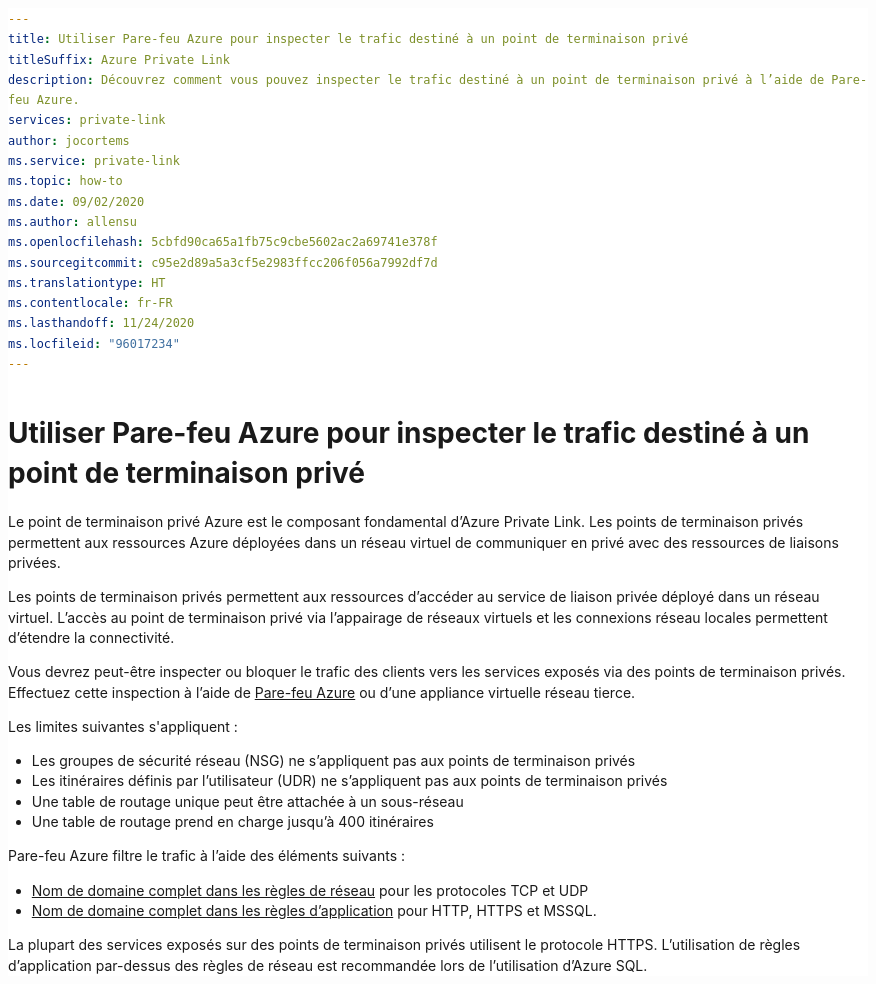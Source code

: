 ```yaml
---
title: Utiliser Pare-feu Azure pour inspecter le trafic destiné à un point de terminaison privé
titleSuffix: Azure Private Link
description: Découvrez comment vous pouvez inspecter le trafic destiné à un point de terminaison privé à l’aide de Pare-feu Azure.
services: private-link
author: jocortems
ms.service: private-link
ms.topic: how-to
ms.date: 09/02/2020
ms.author: allensu
ms.openlocfilehash: 5cbfd90ca65a1fb75c9cbe5602ac2a69741e378f
ms.sourcegitcommit: c95e2d89a5a3cf5e2983ffcc206f056a7992df7d
ms.translationtype: HT
ms.contentlocale: fr-FR
ms.lasthandoff: 11/24/2020
ms.locfileid: "96017234"
---
```

# <a name="use-azure-firewall-to-inspect-traffic-destined-to-a-private-endpoint"></a>Utiliser Pare-feu Azure pour inspecter le trafic destiné à un point de terminaison privé

Le point de terminaison privé Azure est le composant fondamental d’Azure Private Link. Les points de terminaison privés permettent aux ressources Azure déployées dans un réseau virtuel de communiquer en privé avec des ressources de liaisons privées.

Les points de terminaison privés permettent aux ressources d’accéder au service de liaison privée déployé dans un réseau virtuel. L’accès au point de terminaison privé via l’appairage de réseaux virtuels et les connexions réseau locales permettent d’étendre la connectivité.

Vous devrez peut-être inspecter ou bloquer le trafic des clients vers les services exposés via des points de terminaison privés. Effectuez cette inspection à l’aide de [Pare-feu Azure](../firewall/overview.md) ou d’une appliance virtuelle réseau tierce.

Les limites suivantes s'appliquent :

* Les groupes de sécurité réseau (NSG) ne s’appliquent pas aux points de terminaison privés
* Les itinéraires définis par l’utilisateur (UDR) ne s’appliquent pas aux points de terminaison privés
* Une table de routage unique peut être attachée à un sous-réseau
* Une table de routage prend en charge jusqu’à 400 itinéraires

Pare-feu Azure filtre le trafic à l’aide des éléments suivants :

* [Nom de domaine complet dans les règles de réseau](../firewall/fqdn-filtering-network-rules.md) pour les protocoles TCP et UDP
* [Nom de domaine complet dans les règles d’application](../firewall/features.md#application-fqdn-filtering-rules) pour HTTP, HTTPS et MSSQL. 

La plupart des services exposés sur des points de terminaison privés utilisent le protocole HTTPS. L’utilisation de règles d’application par-dessus des règles de réseau est recommandée lors de l’utilisation d’Azure SQL.

